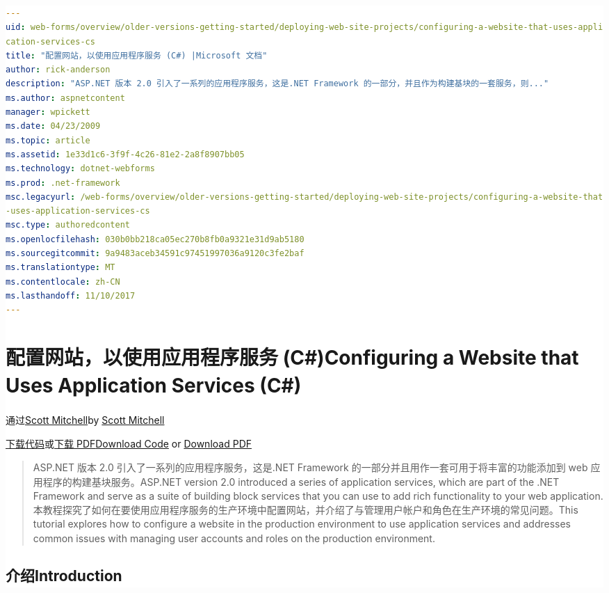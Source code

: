 ```yaml
---
uid: web-forms/overview/older-versions-getting-started/deploying-web-site-projects/configuring-a-website-that-uses-application-services-cs
title: "配置网站，以使用应用程序服务 (C#) |Microsoft 文档"
author: rick-anderson
description: "ASP.NET 版本 2.0 引入了一系列的应用程序服务，这是.NET Framework 的一部分，并且作为构建基块的一套服务，则..."
ms.author: aspnetcontent
manager: wpickett
ms.date: 04/23/2009
ms.topic: article
ms.assetid: 1e33d1c6-3f9f-4c26-81e2-2a8f8907bb05
ms.technology: dotnet-webforms
ms.prod: .net-framework
msc.legacyurl: /web-forms/overview/older-versions-getting-started/deploying-web-site-projects/configuring-a-website-that-uses-application-services-cs
msc.type: authoredcontent
ms.openlocfilehash: 030b0bb218ca05ec270b8fb0a9321e31d9ab5180
ms.sourcegitcommit: 9a9483aceb34591c97451997036a9120c3fe2baf
ms.translationtype: MT
ms.contentlocale: zh-CN
ms.lasthandoff: 11/10/2017
---
```

<a name="configuring-a-website-that-uses-application-services-c"></a><span data-ttu-id="bcf15-103">配置网站，以使用应用程序服务 (C#)</span><span class="sxs-lookup"><span data-stu-id="bcf15-103">Configuring a Website that Uses Application Services (C#)</span></span>
====================
<span data-ttu-id="bcf15-104">通过[Scott Mitchell](https://twitter.com/ScottOnWriting)</span><span class="sxs-lookup"><span data-stu-id="bcf15-104">by [Scott Mitchell](https://twitter.com/ScottOnWriting)</span></span>

<span data-ttu-id="bcf15-105">[下载代码](http://download.microsoft.com/download/E/6/F/E6FE3A1F-EE3A-4119-989A-33D1A9F6F6DD/ASPNET_Hosting_Tutorial_09_CS.zip)或[下载 PDF](http://download.microsoft.com/download/C/3/9/C391A649-B357-4A7B-BAA4-48C96871FEA6/aspnet_tutorial09_AppServicesConfig_cs.pdf)</span><span class="sxs-lookup"><span data-stu-id="bcf15-105">[Download Code](http://download.microsoft.com/download/E/6/F/E6FE3A1F-EE3A-4119-989A-33D1A9F6F6DD/ASPNET_Hosting_Tutorial_09_CS.zip) or [Download PDF](http://download.microsoft.com/download/C/3/9/C391A649-B357-4A7B-BAA4-48C96871FEA6/aspnet_tutorial09_AppServicesConfig_cs.pdf)</span></span>

> <span data-ttu-id="bcf15-106">ASP.NET 版本 2.0 引入了一系列的应用程序服务，这是.NET Framework 的一部分并且用作一套可用于将丰富的功能添加到 web 应用程序的构建基块服务。</span><span class="sxs-lookup"><span data-stu-id="bcf15-106">ASP.NET version 2.0 introduced a series of application services, which are part of the .NET Framework and serve as a suite of building block services that you can use to add rich functionality to your web application.</span></span> <span data-ttu-id="bcf15-107">本教程探究了如何在要使用应用程序服务的生产环境中配置网站，并介绍了与管理用户帐户和角色在生产环境的常见问题。</span><span class="sxs-lookup"><span data-stu-id="bcf15-107">This tutorial explores how to configure a website in the production environment to use application services and addresses common issues with managing user accounts and roles on the production environment.</span></span>


## <a name="introduction"></a><span data-ttu-id="bcf15-108">介绍</span><span class="sxs-lookup"><span data-stu-id="bcf15-108">Introduction</span></span>
